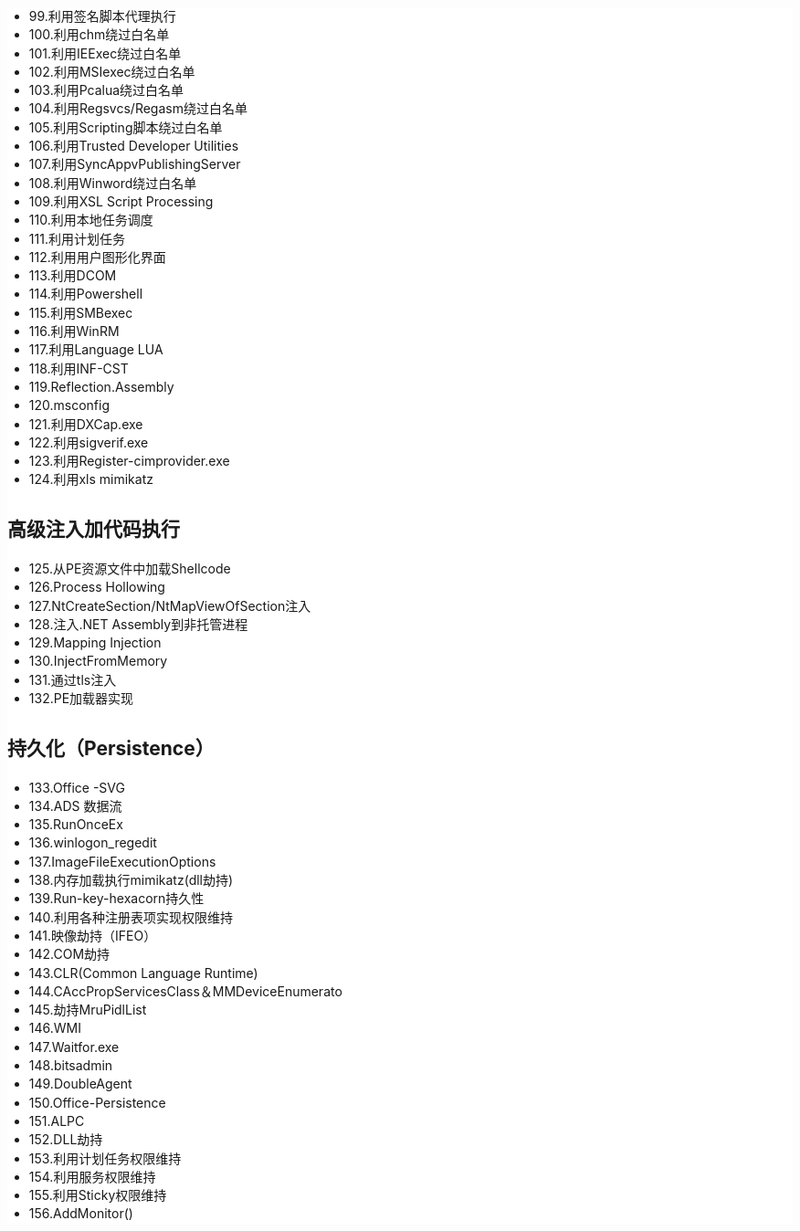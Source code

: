 * 99.利用签名脚本代理执行
* 100.利用chm绕过白名单
* 101.利用IEExec绕过白名单
* 102.利用MSIexec绕过白名单
* 103.利用Pcalua绕过白名单
* 104.利用Regsvcs/Regasm绕过白名单
* 105.利用Scripting脚本绕过白名单
* 106.利用Trusted Developer Utilities 
* 107.利用SyncAppvPublishingServer
* 108.利用Winword绕过白名单
* 109.利用XSL Script Processing
* 110.利用本地任务调度
* 111.利用计划任务
* 112.利用用户图形化界面
* 113.利用DCOM
* 114.利用Powershell
* 115.利用SMBexec
* 116.利用WinRM
* 117.利用Language LUA
* 118.利用INF-CST
* 119.Reflection.Assembly
* 120.msconfig
* 121.利用DXCap.exe
* 122.利用sigverif.exe
* 123.利用Register-cimprovider.exe
* 124.利用xls mimikatz

## 高级注入加代码执行
* 125.从PE资源文件中加载Shellcode
* 126.Process Hollowing 
* 127.NtCreateSection/NtMapViewOfSection注入
* 128.注入.NET Assembly到非托管进程
* 129.Mapping Injection
* 130.InjectFromMemory
* 131.通过tls注入
* 132.PE加载器实现

## 持久化（Persistence）
* 133.Office -SVG
* 134.ADS 数据流
* 135.RunOnceEx
* 136.winlogon_regedit
* 137.ImageFileExecutionOptions
* 138.内存加载执行mimikatz(dll劫持)
* 139.Run-key-hexacorn持久性
* 140.利用各种注册表项实现权限维持
* 141.映像劫持（IFEO）
* 142.COM劫持
* 143.CLR(Common Language Runtime)
* 144.CAccPropServicesClass＆MMDeviceEnumerato
* 145.劫持MruPidlList
* 146.WMI
* 147.Waitfor.exe
* 148.bitsadmin
* 149.DoubleAgent
* 150.Office-Persistence
* 151.ALPC
* 152.DLL劫持
* 153.利用计划任务权限维持
* 154.利用服务权限维持
* 155.利用Sticky权限维持
* 156.AddMonitor()